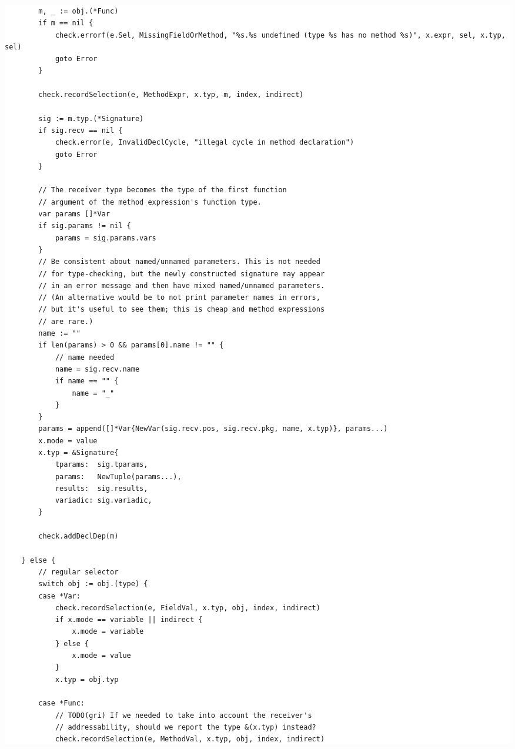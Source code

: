 ```
		m, _ := obj.(*Func)
		if m == nil {
			check.errorf(e.Sel, MissingFieldOrMethod, "%s.%s undefined (type %s has no method %s)", x.expr, sel, x.typ, sel)
			goto Error
		}

		check.recordSelection(e, MethodExpr, x.typ, m, index, indirect)

		sig := m.typ.(*Signature)
		if sig.recv == nil {
			check.error(e, InvalidDeclCycle, "illegal cycle in method declaration")
			goto Error
		}

		// The receiver type becomes the type of the first function
		// argument of the method expression's function type.
		var params []*Var
		if sig.params != nil {
			params = sig.params.vars
		}
		// Be consistent about named/unnamed parameters. This is not needed
		// for type-checking, but the newly constructed signature may appear
		// in an error message and then have mixed named/unnamed parameters.
		// (An alternative would be to not print parameter names in errors,
		// but it's useful to see them; this is cheap and method expressions
		// are rare.)
		name := ""
		if len(params) > 0 && params[0].name != "" {
			// name needed
			name = sig.recv.name
			if name == "" {
				name = "_"
			}
		}
		params = append([]*Var{NewVar(sig.recv.pos, sig.recv.pkg, name, x.typ)}, params...)
		x.mode = value
		x.typ = &Signature{
			tparams:  sig.tparams,
			params:   NewTuple(params...),
			results:  sig.results,
			variadic: sig.variadic,
		}

		check.addDeclDep(m)

	} else {
		// regular selector
		switch obj := obj.(type) {
		case *Var:
			check.recordSelection(e, FieldVal, x.typ, obj, index, indirect)
			if x.mode == variable || indirect {
				x.mode = variable
			} else {
				x.mode = value
			}
			x.typ = obj.typ

		case *Func:
			// TODO(gri) If we needed to take into account the receiver's
			// addressability, should we report the type &(x.typ) instead?
			check.recordSelection(e, MethodVal, x.typ, obj, index, indirect)

```